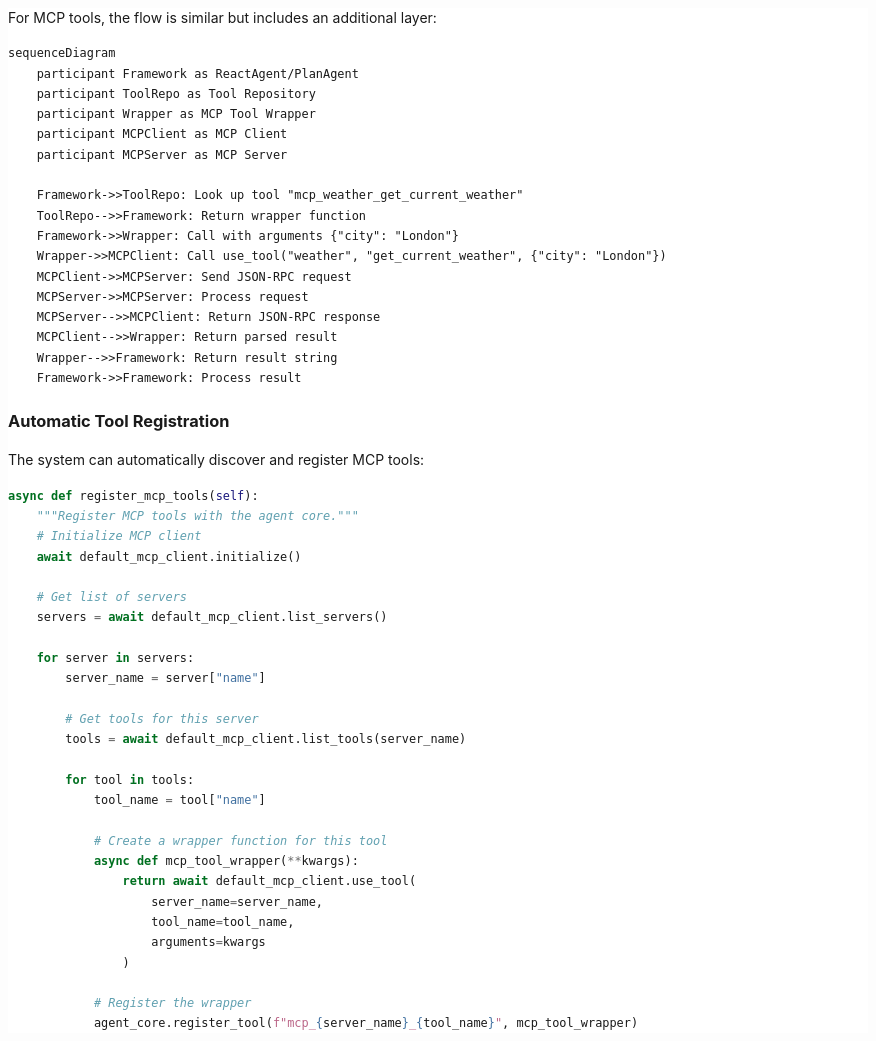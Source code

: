 For MCP tools, the flow is similar but includes an additional layer:

```mermaid
sequenceDiagram
    participant Framework as ReactAgent/PlanAgent
    participant ToolRepo as Tool Repository
    participant Wrapper as MCP Tool Wrapper
    participant MCPClient as MCP Client
    participant MCPServer as MCP Server
    
    Framework->>ToolRepo: Look up tool "mcp_weather_get_current_weather"
    ToolRepo-->>Framework: Return wrapper function
    Framework->>Wrapper: Call with arguments {"city": "London"}
    Wrapper->>MCPClient: Call use_tool("weather", "get_current_weather", {"city": "London"})
    MCPClient->>MCPServer: Send JSON-RPC request
    MCPServer->>MCPServer: Process request
    MCPServer-->>MCPClient: Return JSON-RPC response
    MCPClient-->>Wrapper: Return parsed result
    Wrapper-->>Framework: Return result string
    Framework->>Framework: Process result
```

### Automatic Tool Registration

The system can automatically discover and register MCP tools:

```python
async def register_mcp_tools(self):
    """Register MCP tools with the agent core."""
    # Initialize MCP client
    await default_mcp_client.initialize()
    
    # Get list of servers
    servers = await default_mcp_client.list_servers()
    
    for server in servers:
        server_name = server["name"]
        
        # Get tools for this server
        tools = await default_mcp_client.list_tools(server_name)
        
        for tool in tools:
            tool_name = tool["name"]
            
            # Create a wrapper function for this tool
            async def mcp_tool_wrapper(**kwargs):
                return await default_mcp_client.use_tool(
                    server_name=server_name,
                    tool_name=tool_name,
                    arguments=kwargs
                )
            
            # Register the wrapper
            agent_core.register_tool(f"mcp_{server_name}_{tool_name}", mcp_tool_wrapper)
```
